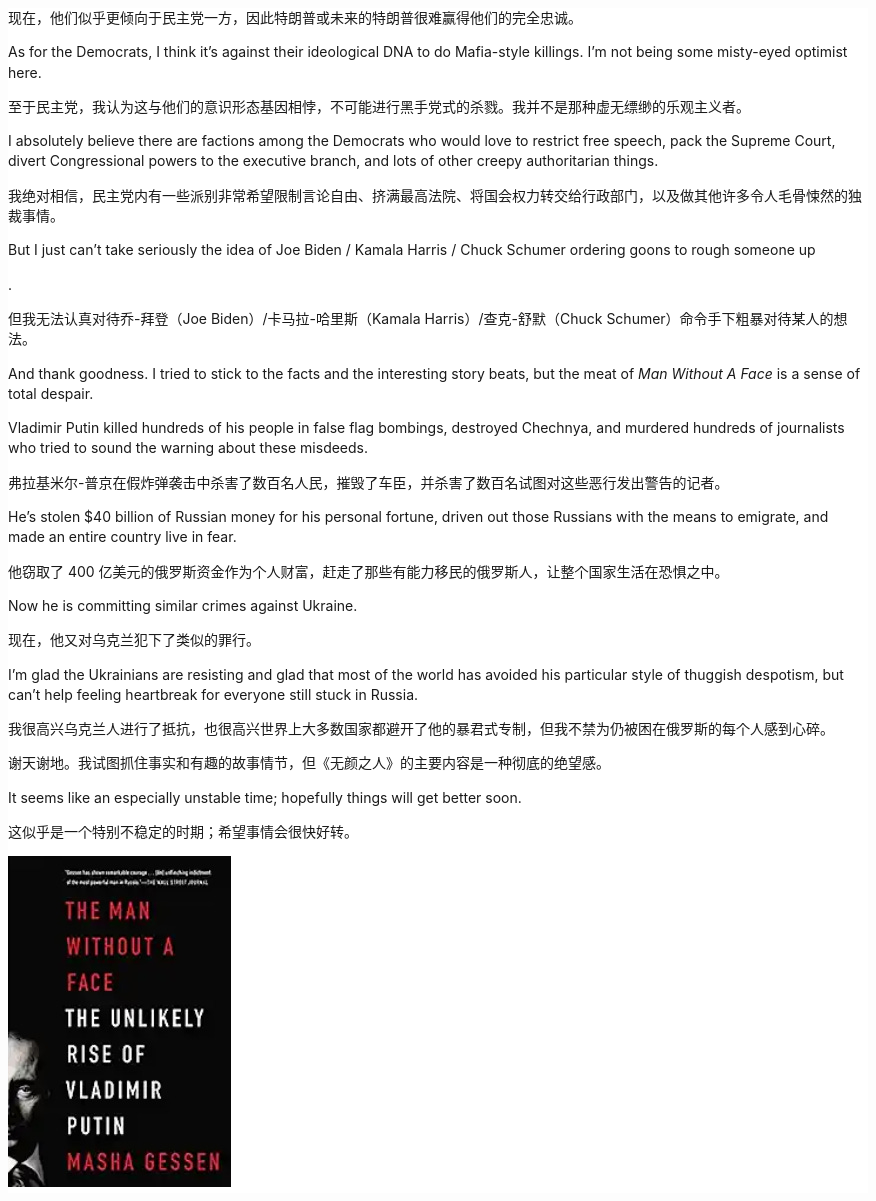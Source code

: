 现在，他们似乎更倾向于民主党一方，因此特朗普或未来的特朗普很难赢得他们的完全忠诚。  

As for the Democrats, I think it’s against their ideological DNA to do Mafia-style killings. I’m not being some misty-eyed optimist here.  

至于民主党，我认为这与他们的意识形态基因相悖，不可能进行黑手党式的杀戮。我并不是那种虚无缥缈的乐观主义者。  

I absolutely believe there are factions among the Democrats who would love to restrict free speech, pack the Supreme Court, divert Congressional powers to the executive branch, and lots of other creepy authoritarian things.  

我绝对相信，民主党内有一些派别非常希望限制言论自由、挤满最高法院、将国会权力转交给行政部门，以及做其他许多令人毛骨悚然的独裁事情。  

But I just can’t take seriously the idea of Joe Biden / Kamala Harris / Chuck Schumer ordering goons to rough someone up

.  

但我无法认真对待乔-拜登（Joe Biden）/卡马拉-哈里斯（Kamala Harris）/查克-舒默（Chuck Schumer）命令手下粗暴对待某人的想法。

And thank goodness. I tried to stick to the facts and the interesting story beats, but the meat of _Man Without A Face_ is a sense of total despair.  

Vladimir Putin killed hundreds of his people in false flag bombings, destroyed Chechnya, and murdered hundreds of journalists who tried to sound the warning about these misdeeds.  

弗拉基米尔-普京在假炸弹袭击中杀害了数百名人民，摧毁了车臣，并杀害了数百名试图对这些恶行发出警告的记者。  

He’s stolen $40 billion of Russian money for his personal fortune, driven out those Russians with the means to emigrate, and made an entire country live in fear.  

他窃取了 400 亿美元的俄罗斯资金作为个人财富，赶走了那些有能力移民的俄罗斯人，让整个国家生活在恐惧之中。  

Now he is committing similar crimes against Ukraine.  

现在，他又对乌克兰犯下了类似的罪行。  

I’m glad the Ukrainians are resisting and glad that most of the world has avoided his particular style of thuggish despotism, but can’t help feeling heartbreak for everyone still stuck in Russia.  

我很高兴乌克兰人进行了抵抗，也很高兴世界上大多数国家都避开了他的暴君式专制，但我不禁为仍被困在俄罗斯的每个人感到心碎。  

谢天谢地。我试图抓住事实和有趣的故事情节，但《无颜之人》的主要内容是一种彻底的绝望感。

It seems like an especially unstable time; hopefully things will get better soon.  

这似乎是一个特别不稳定的时期；希望事情会很快好转。

[![](https3A2F2Fsubstack-post-media.s3.amazonaws.com2Fpublic2Fimages2F2c855b55-de2c-4c73-ba49-92b2145e0bb9_223x331.png)](https://manifold.markets/Inosen_Infinity/will-vladimir-putin-be-the-presiden-00a0332740bc)
